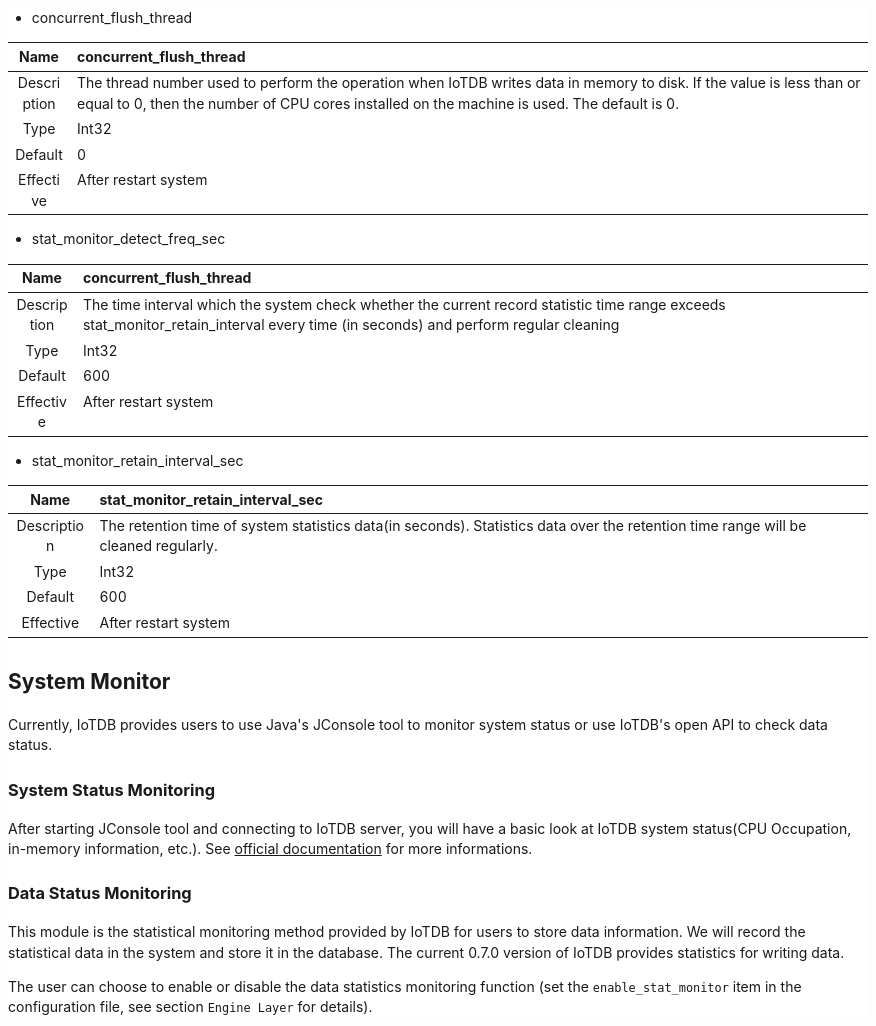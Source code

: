 * concurrent\_flush\_thread

|Name| concurrent\_flush\_thread |
|:---:|:---|
|Description| The thread number used to perform the operation when IoTDB writes data in memory to disk. If the value is less than or equal to 0, then the number of CPU cores installed on the machine is used. The default is 0.|
|Type| Int32 |
|Default| 0 |
|Effective|After restart system|


* stat\_monitor\_detect\_freq\_sec

|Name| concurrent\_flush\_thread |
|:---:|:---|
|Description| The time interval which the system check whether the current record statistic time range exceeds stat_monitor_retain_interval every time (in seconds) and perform regular cleaning|
|Type| Int32 |
|Default|600 |
|Effective|After restart system|


* stat\_monitor\_retain\_interval\_sec

|Name| stat\_monitor\_retain\_interval\_sec |
|:---:|:---|
|Description| The retention time of system statistics data(in seconds). Statistics data over the retention time range will be cleaned regularly.|
|Type| Int32 |
|Default|600 |
|Effective|After restart system|

## System Monitor

Currently, IoTDB provides users to use Java's JConsole tool to monitor system status or use IoTDB's open API to check data status.

### System Status Monitoring

After starting JConsole tool and connecting to IoTDB server, you will have a basic look at IoTDB system status(CPU Occupation, in-memory information, etc.). See [official documentation](https://docs.oracle.com/javase/7/docs/technotes/guides/management/jconsole.html) for more informations.

### Data Status Monitoring

This module is the statistical monitoring method provided by IoTDB for users to store data information. We will record the statistical data in the system and store it in the database. The current 0.7.0 version of IoTDB provides statistics for writing data.

The user can choose to enable or disable the data statistics monitoring function (set the `enable_stat_monitor` item in the configuration file, see section `Engine Layer` for details).
